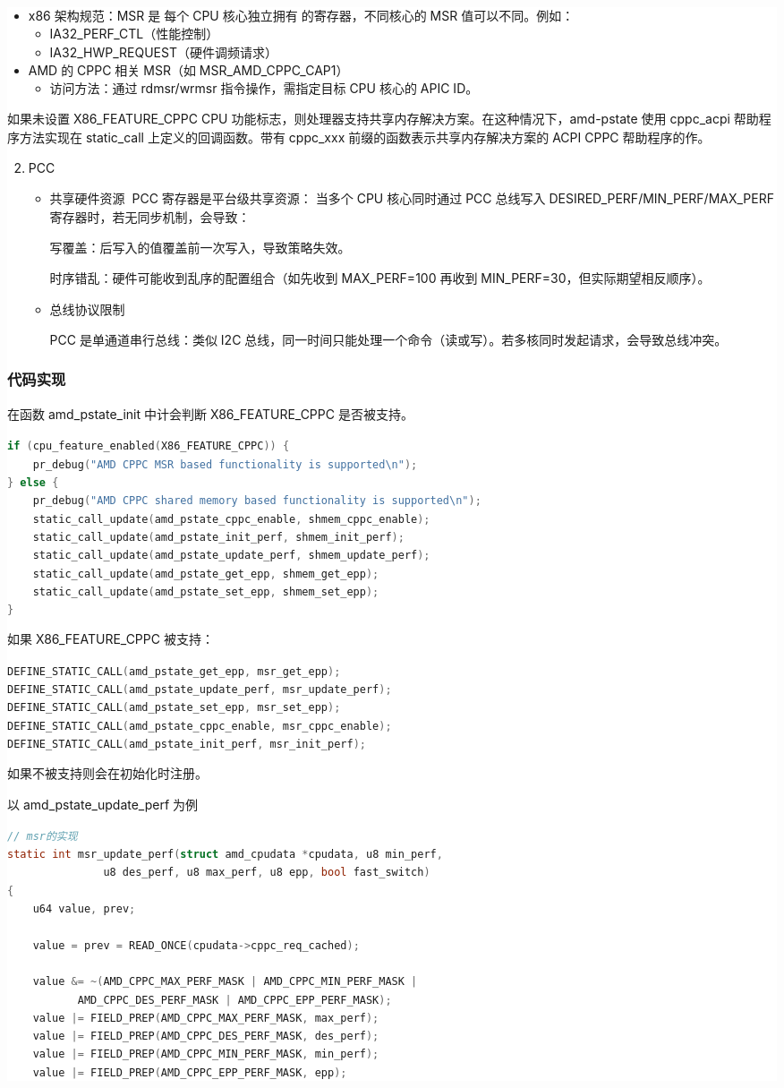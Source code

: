    * x86 架构规范​​：MSR 是 ​​每个 CPU 核心独立拥有​​ 的寄存器，不同核心的 MSR 值可以不同。例如：
      * IA32_PERF_CTL（性能控制）
      * IA32_HWP_REQUEST（硬件调频请求）
   * AMD 的 CPPC 相关 MSR（如 MSR_AMD_CPPC_CAP1）
     * ​访问方法​​：通过 rdmsr/wrmsr 指令操作，需指定目标 CPU 核心的 APIC ID。

如果未设置 X86_FEATURE_CPPC CPU 功能标志，则处理器支持共享内存解决方案。在这种情况下，amd-pstate 使用 cppc_acpi 帮助程序方法实现在 static_call 上定义的回调函数。带有 cppc_xxx 前缀的函数表示共享内存解决方案的 ACPI CPPC 帮助程序的作。

2. ​​PCC
   
   * 共享硬件资源​​
​      ​PCC 寄存器是平台级共享资源​​：
      当多个 CPU 核心同时通过 PCC 总线写入 DESIRED_PERF/MIN_PERF/MAX_PERF 寄存器时，若无同步机制，会导致：

      ​写覆盖​​：后写入的值覆盖前一次写入，导致策略失效。

      ​​时序错乱​​：硬件可能收到乱序的配置组合（如先收到 MAX_PERF=100 再收到 MIN_PERF=30，但实际期望相反顺序）。

   * 总线协议限制​​
      
      ​PCC 是单通道串行总线​​：类似 I2C 总线，同一时间只能处理一个命令（读或写）。若多核同时发起请求，会导致总线冲突。


### 代码实现

在函数 amd_pstate_init 中计会判断 X86_FEATURE_CPPC 是否被支持。

```c
if (cpu_feature_enabled(X86_FEATURE_CPPC)) {
	pr_debug("AMD CPPC MSR based functionality is supported\n");
} else {
	pr_debug("AMD CPPC shared memory based functionality is supported\n");
	static_call_update(amd_pstate_cppc_enable, shmem_cppc_enable);
	static_call_update(amd_pstate_init_perf, shmem_init_perf);
	static_call_update(amd_pstate_update_perf, shmem_update_perf);
	static_call_update(amd_pstate_get_epp, shmem_get_epp);
	static_call_update(amd_pstate_set_epp, shmem_set_epp);
}
```

如果 X86_FEATURE_CPPC 被支持：

```c
DEFINE_STATIC_CALL(amd_pstate_get_epp, msr_get_epp);
DEFINE_STATIC_CALL(amd_pstate_update_perf, msr_update_perf);
DEFINE_STATIC_CALL(amd_pstate_set_epp, msr_set_epp);
DEFINE_STATIC_CALL(amd_pstate_cppc_enable, msr_cppc_enable);
DEFINE_STATIC_CALL(amd_pstate_init_perf, msr_init_perf);
```

如果不被支持则会在初始化时注册。

以 amd_pstate_update_perf 为例

```c
// msr的实现
static int msr_update_perf(struct amd_cpudata *cpudata, u8 min_perf,
			   u8 des_perf, u8 max_perf, u8 epp, bool fast_switch)
{
	u64 value, prev;

	value = prev = READ_ONCE(cpudata->cppc_req_cached);

	value &= ~(AMD_CPPC_MAX_PERF_MASK | AMD_CPPC_MIN_PERF_MASK |
		   AMD_CPPC_DES_PERF_MASK | AMD_CPPC_EPP_PERF_MASK);
	value |= FIELD_PREP(AMD_CPPC_MAX_PERF_MASK, max_perf);
	value |= FIELD_PREP(AMD_CPPC_DES_PERF_MASK, des_perf);
	value |= FIELD_PREP(AMD_CPPC_MIN_PERF_MASK, min_perf);
	value |= FIELD_PREP(AMD_CPPC_EPP_PERF_MASK, epp);

```